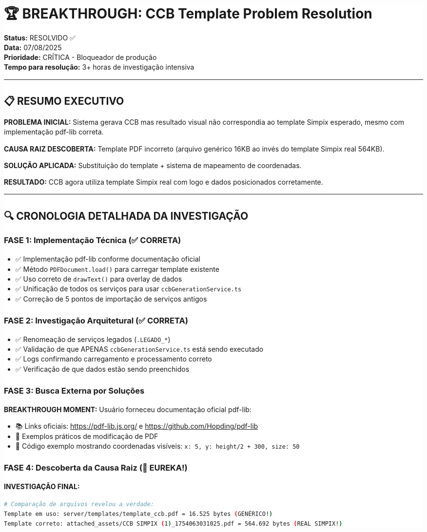 # 🏆 BREAKTHROUGH: CCB Template Problem Resolution
**Status:** RESOLVIDO ✅  
**Data:** 07/08/2025  
**Prioridade:** CRÍTICA - Bloqueador de produção  
**Tempo para resolução:** 3+ horas de investigação intensiva  

---

## 📋 RESUMO EXECUTIVO

**PROBLEMA INICIAL:** Sistema gerava CCB mas resultado visual não correspondia ao template Simpix esperado, mesmo com implementação pdf-lib correta.

**CAUSA RAIZ DESCOBERTA:** Template PDF incorreto (arquivo genérico 16KB ao invés do template Simpix real 564KB).

**SOLUÇÃO APLICADA:** Substituição do template + sistema de mapeamento de coordenadas.

**RESULTADO:** CCB agora utiliza template Simpix real com logo e dados posicionados corretamente.

---

## 🔍 CRONOLOGIA DETALHADA DA INVESTIGAÇÃO

### FASE 1: Implementação Técnica (✅ CORRETA)
- ✅ Implementação pdf-lib conforme documentação oficial
- ✅ Método `PDFDocument.load()` para carregar template existente
- ✅ Uso correto de `drawText()` para overlay de dados
- ✅ Unificação de todos os serviços para usar `ccbGenerationService.ts`
- ✅ Correção de 5 pontos de importação de serviços antigos

### FASE 2: Investigação Arquitetural (✅ CORRETA)  
- ✅ Renomeação de serviços legados (`.LEGADO_*`)
- ✅ Validação de que APENAS `ccbGenerationService.ts` está sendo executado
- ✅ Logs confirmando carregamento e processamento correto
- ✅ Verificação de que dados estão sendo preenchidos

### FASE 3: Busca Externa por Soluções
**BREAKTHROUGH MOMENT:** Usuário forneceu documentação oficial pdf-lib:
- 📚 Links oficiais: https://pdf-lib.js.org/ e https://github.com/Hopding/pdf-lib
- 📝 Exemplos práticos de modificação de PDF
- 🎯 Código exemplo mostrando coordenadas visíveis: `x: 5, y: height/2 + 300, size: 50`

### FASE 4: Descoberta da Causa Raiz (🎯 EUREKA!)
**INVESTIGAÇÃO FINAL:**
```bash
# Comparação de arquivos revelou a verdade:
Template em uso: server/templates/template_ccb.pdf = 16.525 bytes (GENÉRICO!)
Template correto: attached_assets/CCB SIMPIX (1)_1754063031025.pdf = 564.692 bytes (REAL SIMPIX!)
```
